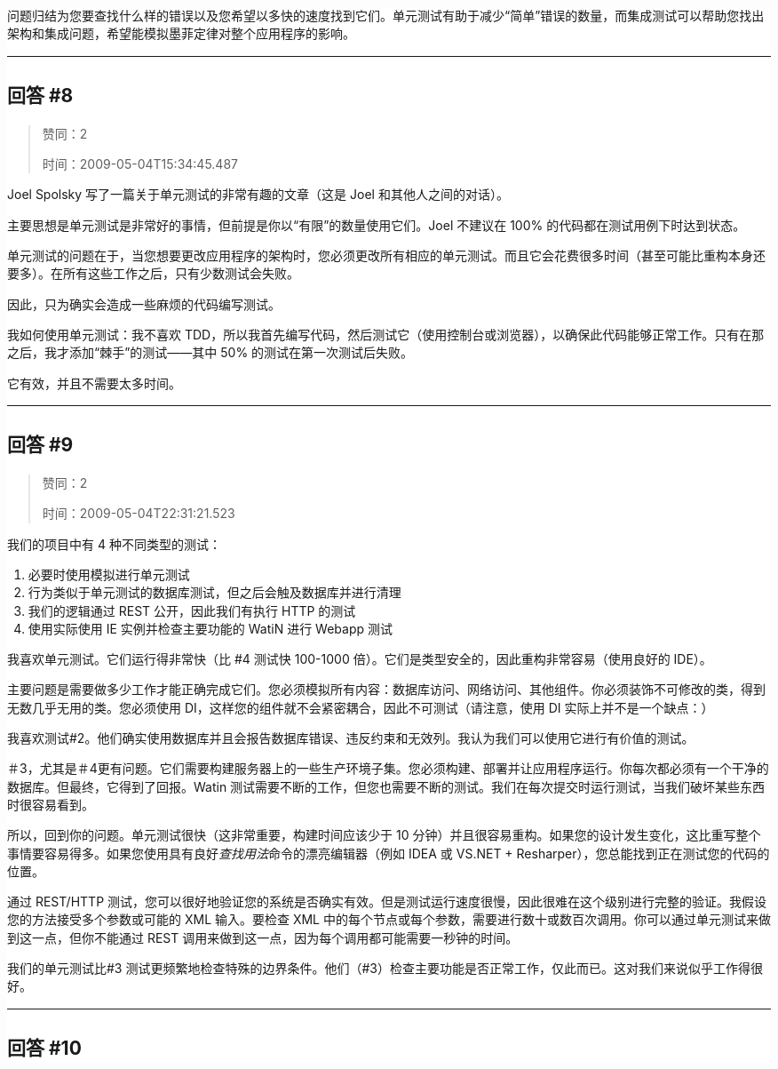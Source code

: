 问题归结为您要查找什么样的错误以及您希望以多快的速度找到它们。单元测试有助于减少“简单”错误的数量，而集成测试可以帮助您找出架构和集成问题，希望能模拟墨菲定律对整个应用程序的影响。

* * *

## 回答 #8

> 赞同：2
> 
> 时间：2009-05-04T15:34:45.487

Joel Spolsky 写了一篇关于单元测试的非常有趣的文章（这是 Joel 和其他人之间的对话）。

主要思想是单元测试是非常好的事情，但前提是你以“有限”的数量使用它们。Joel 不建议在 100% 的代码都在测试用例下时达到状态。

单元测试的问题在于，当您想要更改应用程序的架构时，您必须更改所有相应的单元测试。而且它会花费很多时间（甚至可能比重构本身还要多）。在所有这些工作之后，只有少数测试会失败。

因此，只为确实会造成一些麻烦的代码编写测试。

我如何使用单元测试：我不喜欢 TDD，所以我首先编写代码，然后测试它（使用控制台或浏览器），以确保此代码能够正常工作。只有在那之后，我才添加“棘手”的测试——其中 50% 的测试在第一次测试后失败。

它有效，并且不需要太多时间。

* * *

## 回答 #9

> 赞同：2
> 
> 时间：2009-05-04T22:31:21.523

我们的项目中有 4 种不同类型的测试：

1.  必要时使用模拟进行单元测试
2.  行为类似于单元测试的数据库测试，但之后会触及数据库并进行清理
3.  我们的逻辑通过 REST 公开，因此我们有执行 HTTP 的测试
4.  使用实际使用 IE 实例并检查主要功能的 WatiN 进行 Webapp 测试

我喜欢单元测试。它们运行得非常快（比 #4 测试快 100-1000 倍）。它们是类型安全的，因此重构非常容易（使用良好的 IDE）。

主要问题是需要做多少工作才能正确完成它们。您必须模拟所有内容：数据库访问、网络访问、其他组件。你必须装饰不可修改的类，得到无数几乎无用的类。您必须使用 DI，这样您的组件就不会紧密耦合，因此不可测试（请注意，使用 DI 实际上并不是一个缺点：）

我喜欢测试#2。他们确实使用数据库并且会报告数据库错误、违反约束和无效列。我认为我们可以使用它进行有价值的测试。

＃3，尤其是＃4更有问题。它们需要构建服务器上的一些生产环境子集。您必须构建、部署并让应用程序运行。你每次都必须有一个干净的数据库。但最终，它得到了回报。Watin 测试需要不断的工作，但您也需要不断的测试。我们在每次提交时运行测试，当我们破坏某些东西时很容易看到。

所以，回到你的问题。单元测试很快（这非常重要，构建时间应该少于 10 分钟）并且很容易重构。如果您的设计发生变化，这比重写整个事情要容易得多。如果您使用具有良好*查找用法*命令的漂亮编辑器（例如 IDEA 或 VS.NET + Resharper），您总能找到正在测试您的代码的位置。

通过 REST/HTTP 测试，您可以很好地验证您的系统是否确实有效。但是测试运行速度很慢，因此很难在这个级别进行完整的验证。我假设您的方法接受多个参数或可能的 XML 输入。要检查 XML 中的每个节点或每个参数，需要进行数十或数百次调用。你可以通过单元测试来做到这一点，但你不能通过 REST 调用来做到这一点，因为每个调用都可能需要一秒钟的时间。

我们的单元测试比#3 测试更频繁地检查特殊的边界条件。他们（#3）检查主要功能是否正常工作，仅此而已。这对我们来说似乎工作得很好。

* * *

## 回答 #10
